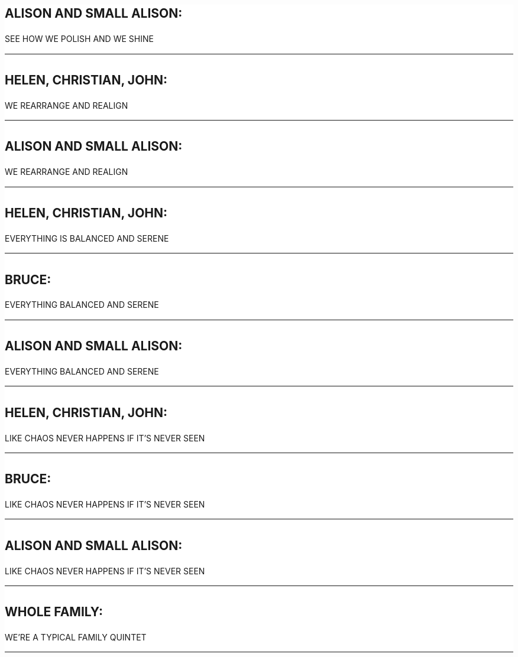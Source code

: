 
## ALISON AND SMALL ALISON:
SEE HOW WE POLISH AND WE SHINE

---

## HELEN, CHRISTIAN, JOHN:
WE REARRANGE AND REALIGN

---

## ALISON AND SMALL ALISON:
WE REARRANGE AND REALIGN

---

## HELEN, CHRISTIAN, JOHN:
EVERYTHING IS BALANCED AND SERENE

---

## BRUCE:
EVERYTHING BALANCED AND SERENE

---

## ALISON AND SMALL ALISON:
EVERYTHING BALANCED AND SERENE

---

## HELEN, CHRISTIAN, JOHN:
LIKE CHAOS NEVER HAPPENS IF IT’S NEVER SEEN

---

## BRUCE:
LIKE CHAOS NEVER HAPPENS IF IT’S NEVER SEEN

---

## ALISON AND SMALL ALISON:
LIKE CHAOS NEVER HAPPENS IF IT’S NEVER SEEN

---

## WHOLE FAMILY:
WE’RE A TYPICAL FAMILY QUINTET

---